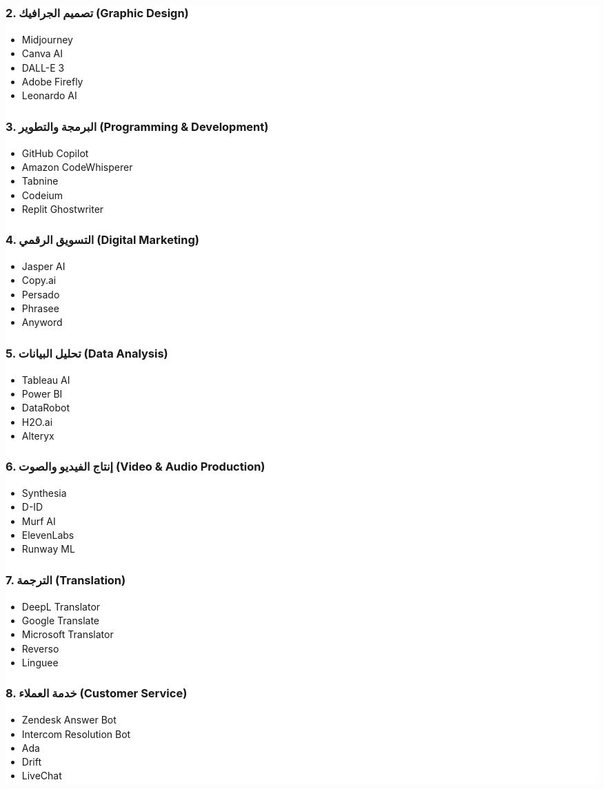 ### 2. تصميم الجرافيك (Graphic Design)
- Midjourney
- Canva AI
- DALL-E 3
- Adobe Firefly
- Leonardo AI

### 3. البرمجة والتطوير (Programming & Development)
- GitHub Copilot
- Amazon CodeWhisperer
- Tabnine
- Codeium
- Replit Ghostwriter

### 4. التسويق الرقمي (Digital Marketing)
- Jasper AI
- Copy.ai
- Persado
- Phrasee
- Anyword

### 5. تحليل البيانات (Data Analysis)
- Tableau AI
- Power BI
- DataRobot
- H2O.ai
- Alteryx

### 6. إنتاج الفيديو والصوت (Video & Audio Production)
- Synthesia
- D-ID
- Murf AI
- ElevenLabs
- Runway ML

### 7. الترجمة (Translation)
- DeepL Translator
- Google Translate
- Microsoft Translator
- Reverso
- Linguee

### 8. خدمة العملاء (Customer Service)
- Zendesk Answer Bot
- Intercom Resolution Bot
- Ada
- Drift
- LiveChat
